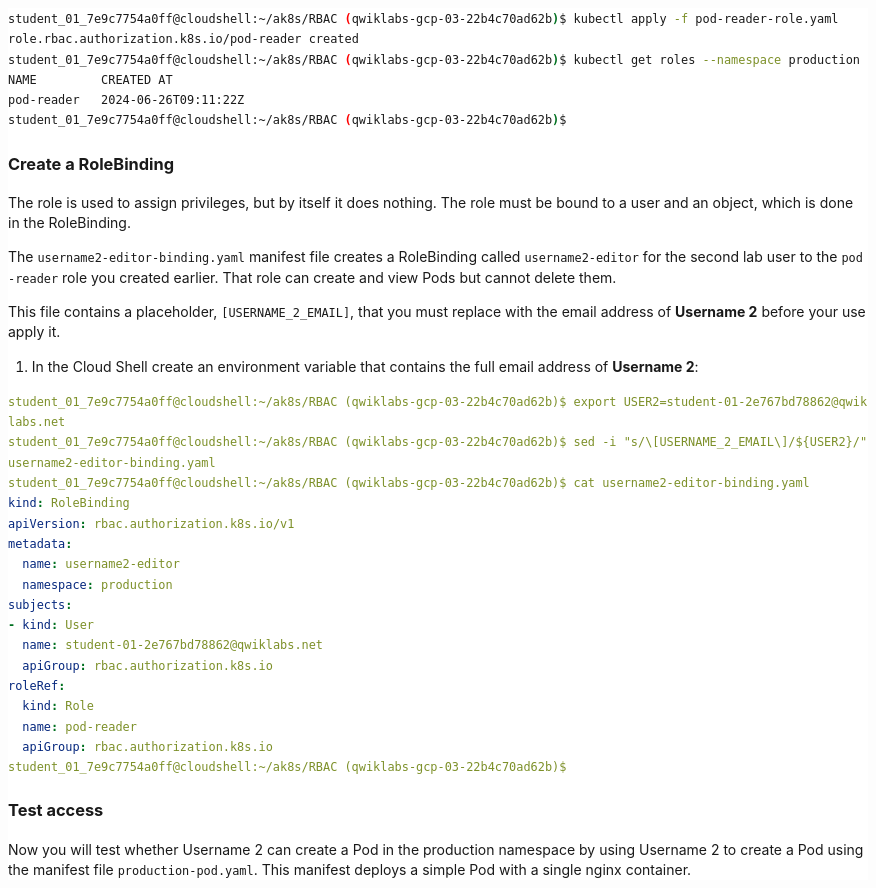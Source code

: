 ```sh
student_01_7e9c7754a0ff@cloudshell:~/ak8s/RBAC (qwiklabs-gcp-03-22b4c70ad62b)$ kubectl apply -f pod-reader-role.yaml
role.rbac.authorization.k8s.io/pod-reader created
student_01_7e9c7754a0ff@cloudshell:~/ak8s/RBAC (qwiklabs-gcp-03-22b4c70ad62b)$ kubectl get roles --namespace production
NAME         CREATED AT
pod-reader   2024-06-26T09:11:22Z
student_01_7e9c7754a0ff@cloudshell:~/ak8s/RBAC (qwiklabs-gcp-03-22b4c70ad62b)$ 
```



### Create a RoleBinding

The role is used to assign privileges, but by itself it does nothing. The role must be bound to a user and an object, which is done in the  RoleBinding.

The `username2-editor-binding.yaml` manifest file creates a RoleBinding called `username2-editor` for the second lab user to the `pod-reader` role you created earlier. That role can create and view Pods but cannot delete them.

This file contains a placeholder,  `[USERNAME_2_EMAIL]`, that you must replace with  the email address of **Username 2** before your use apply it.

1. In the Cloud Shell create an environment variable that contains the full email address of **Username 2**:

```yaml
student_01_7e9c7754a0ff@cloudshell:~/ak8s/RBAC (qwiklabs-gcp-03-22b4c70ad62b)$ export USER2=student-01-2e767bd78862@qwiklabs.net
student_01_7e9c7754a0ff@cloudshell:~/ak8s/RBAC (qwiklabs-gcp-03-22b4c70ad62b)$ sed -i "s/\[USERNAME_2_EMAIL\]/${USER2}/" username2-editor-binding.yaml
student_01_7e9c7754a0ff@cloudshell:~/ak8s/RBAC (qwiklabs-gcp-03-22b4c70ad62b)$ cat username2-editor-binding.yaml 
kind: RoleBinding
apiVersion: rbac.authorization.k8s.io/v1
metadata:
  name: username2-editor
  namespace: production
subjects:
- kind: User
  name: student-01-2e767bd78862@qwiklabs.net
  apiGroup: rbac.authorization.k8s.io
roleRef:
  kind: Role
  name: pod-reader
  apiGroup: rbac.authorization.k8s.io
student_01_7e9c7754a0ff@cloudshell:~/ak8s/RBAC (qwiklabs-gcp-03-22b4c70ad62b)$ 
```



### Test access

Now you will test whether Username 2 can create a Pod in the  production namespace by using Username 2 to create a Pod using the  manifest file `production-pod.yaml`. This manifest deploys a simple Pod with a single nginx container.
